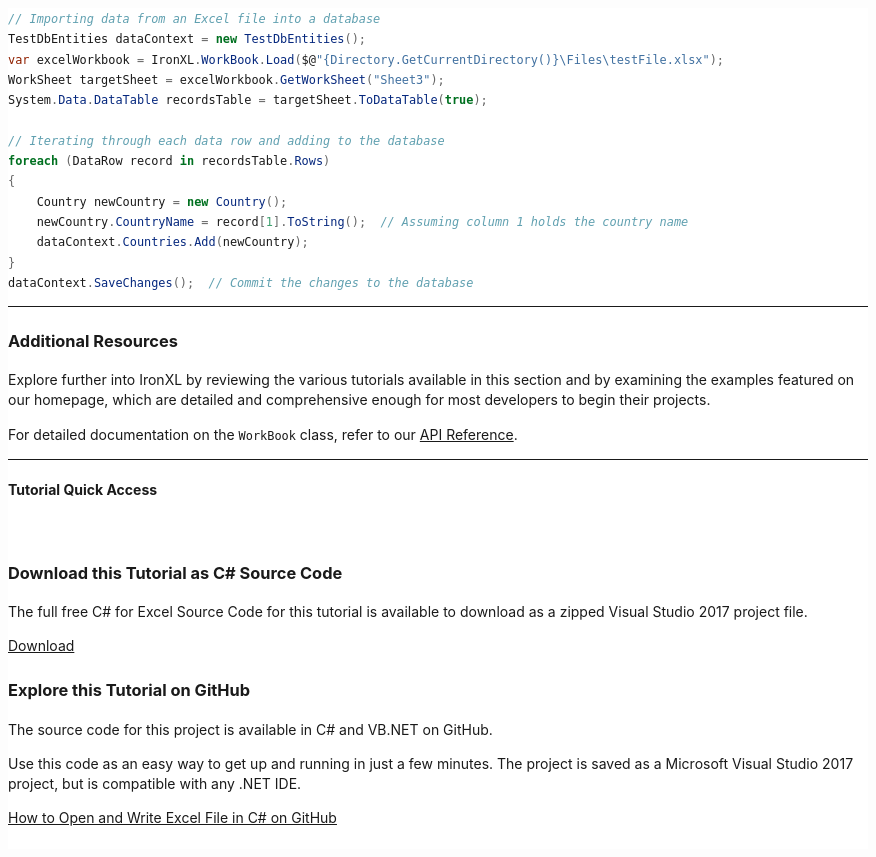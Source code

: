 ```cs
// Importing data from an Excel file into a database
TestDbEntities dataContext = new TestDbEntities();
var excelWorkbook = IronXL.WorkBook.Load($@"{Directory.GetCurrentDirectory()}\Files\testFile.xlsx");
WorkSheet targetSheet = excelWorkbook.GetWorkSheet("Sheet3");
System.Data.DataTable recordsTable = targetSheet.ToDataTable(true);

// Iterating through each data row and adding to the database
foreach (DataRow record in recordsTable.Rows)
{
    Country newCountry = new Country();
    newCountry.CountryName = record[1].ToString();  // Assuming column 1 holds the country name
    dataContext.Countries.Add(newCountry);
}
dataContext.SaveChanges();  // Commit the changes to the database
```

<hr class="separator">

### Additional Resources

Explore further into IronXL by reviewing the various tutorials available in this section and by examining the examples featured on our homepage, which are detailed and comprehensive enough for most developers to begin their projects.

For detailed documentation on the `WorkBook` class, refer to our [API Reference](https://ironsoftware.com/csharp/excel/object-reference/).

<hr class="separator">

<h4 class="tutorial-segment-title">Tutorial Quick Access</h4>

<div class="tutorial-section">
  <div class="row">
    <div class="col-sm-4">
      <div class="tutorial-image">
        <img alt="" class="img-responsive add-shadow" src="/img/svgs/brand-visual-studio.svg">
      </div>
    </div>
    <div class="col-sm-8">
      <h3>Download this Tutorial as C# Source Code</h3>
      <p>The full free C# for Excel Source Code for this tutorial is available to download as a zipped Visual Studio 2017 project file.</p>
      <a class="btn btn-white3" href="/csharp/excel/tutorials/downloads/Use.CSharp.to.Open.&.Write.an.Excel.File.zip">
        <i class="fa fa-cloud-download"></i> Download</a>
      </div>
  </div>
</div>

<div class="tutorial-section">
  <div class="row">
    <div class="col-sm-8">
      <h3>Explore this Tutorial on GitHub</h3>
      <p>The source code for this project is available in C# and VB.NET on GitHub.</p>
      <p>Use this code as an easy way to get up and running in just a few minutes. The project is saved as a Microsoft Visual Studio 2017 project, but is compatible with any .NET IDE.</p>
      <a class="doc-link" href="https://github.com/iron-software/tutorials/tree/master/IronXL/Use%20C%23%20to%20Open%20%26%20Write%20an%20Excel%20File" target="_blank">How to Open and Write Excel File in C# on GitHub<i class="fa fa-chevron-right"></i></a>
    </div>
    <div class="col-sm-4">
      <div class="tutorial-image">
        <img alt="" class="img-responsive add-shadow" src="/img/svgs/github-icon.svg">
      </div>